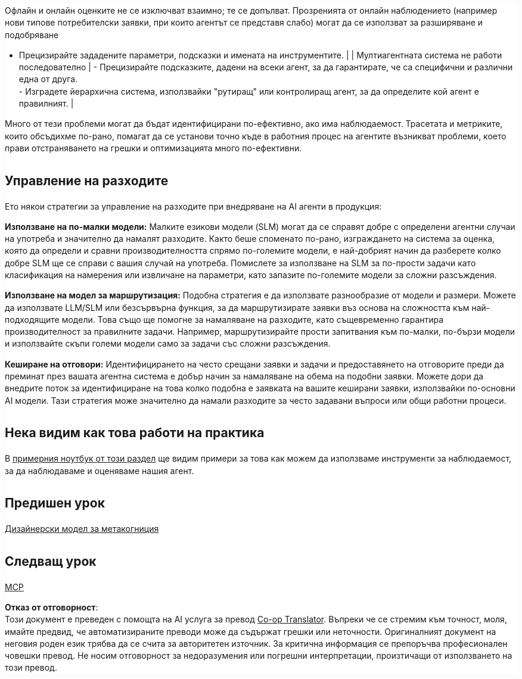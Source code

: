 Офлайн и онлайн оценките не се изключват взаимно; те се допълват. Прозренията от онлайн наблюдението (например нови типове потребителски заявки, при които агентът се представя слабо) могат да се използват за разширяване и подобряване

- Прецизирайте зададените параметри, подсказки и имената на инструментите.  |
| Мултиагентната система не работи последователно | - Прецизирайте подсказките, дадени на всеки агент, за да гарантирате, че са специфични и различни една от друга.<br>- Изградете йерархична система, използвайки "рутиращ" или контролиращ агент, за да определите кой агент е правилният. |

Много от тези проблеми могат да бъдат идентифицирани по-ефективно, ако има наблюдаемост. Трасетата и метриките, които обсъдихме по-рано, помагат да се установи точно къде в работния процес на агентите възникват проблеми, което прави отстраняването на грешки и оптимизацията много по-ефективни.

## Управление на разходите

Ето някои стратегии за управление на разходите при внедряване на AI агенти в продукция:

**Използване на по-малки модели:** Малките езикови модели (SLM) могат да се справят добре с определени агентни случаи на употреба и значително да намалят разходите. Както беше споменато по-рано, изграждането на система за оценка, която да определи и сравни производителността спрямо по-големите модели, е най-добрият начин да разберете колко добре SLM ще се справи с вашия случай на употреба. Помислете за използване на SLM за по-прости задачи като класификация на намерения или извличане на параметри, като запазите по-големите модели за сложни разсъждения.

**Използване на модел за маршрутизация:** Подобна стратегия е да използвате разнообразие от модели и размери. Можете да използвате LLM/SLM или безсървърна функция, за да маршрутизирате заявки въз основа на сложността към най-подходящите модели. Това също ще помогне за намаляване на разходите, като същевременно гарантира производителност за правилните задачи. Например, маршрутизирайте прости запитвания към по-малки, по-бързи модели и използвайте скъпи големи модели само за задачи със сложни разсъждения.

**Кеширане на отговори:** Идентифицирането на често срещани заявки и задачи и предоставянето на отговорите преди да преминат през вашата агентна система е добър начин за намаляване на обема на подобни заявки. Можете дори да внедрите поток за идентифициране на това колко подобна е заявката на вашите кеширани заявки, използвайки по-основни AI модели. Тази стратегия може значително да намали разходите за често задавани въпроси или общи работни процеси.

## Нека видим как това работи на практика

В [примерния ноутбук от този раздел](../../../10-ai-agents-production/code_samples/10_autogen_evaluation.ipynb) ще видим примери за това как можем да използваме инструменти за наблюдаемост, за да наблюдаваме и оценяваме нашия агент.

## Предишен урок

[Дизайнерски модел за метакогниция](../09-metacognition/README.md)

## Следващ урок

[MCP](../11-mcp/README.md)

**Отказ от отговорност**:  
Този документ е преведен с помощта на AI услуга за превод [Co-op Translator](https://github.com/Azure/co-op-translator). Въпреки че се стремим към точност, моля, имайте предвид, че автоматизираните преводи може да съдържат грешки или неточности. Оригиналният документ на неговия роден език трябва да се счита за авторитетен източник. За критична информация се препоръчва професионален човешки превод. Не носим отговорност за недоразумения или погрешни интерпретации, произтичащи от използването на този превод.